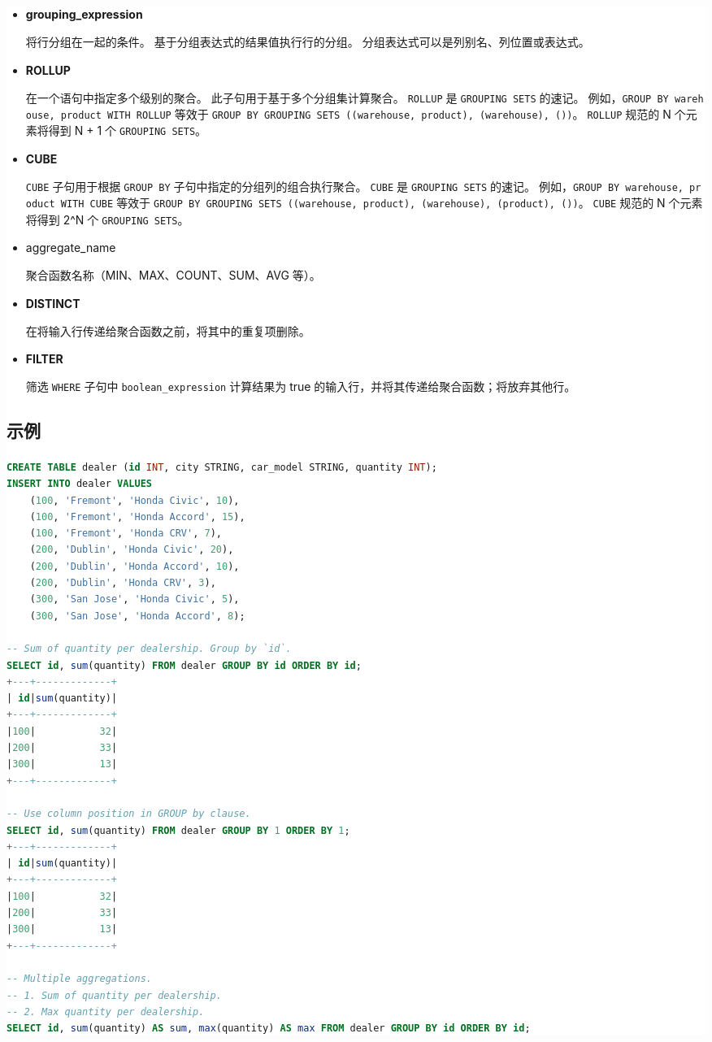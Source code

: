 * **grouping_expression**

  将行分组在一起的条件。 基于分组表达式的结果值执行行的分组。 分组表达式可以是列别名、列位置或表达式。

* **ROLLUP**

  在一个语句中指定多个级别的聚合。 此子句用于基于多个分组集计算聚合。 ``ROLLUP`` 是 ``GROUPING SETS`` 的速记。 例如，``GROUP BY warehouse, product WITH ROLLUP`` 等效于 ``GROUP BY GROUPING SETS
  ((warehouse, product), (warehouse), ())``。
  ``ROLLUP`` 规范的 N 个元素将得到 N + 1 个 ``GROUPING SETS``。

* **CUBE**

  ``CUBE`` 子句用于根据 ``GROUP BY`` 子句中指定的分组列的组合执行聚合。 ``CUBE`` 是 ``GROUPING SETS`` 的速记。 例如，``GROUP BY warehouse, product WITH CUBE`` 等效于 ``GROUP BY GROUPING SETS
  ((warehouse, product), (warehouse), (product), ())``。
  ``CUBE`` 规范的 N 个元素将得到 2^N 个 ``GROUPING SETS``。

* aggregate_name

  聚合函数名称（MIN、MAX、COUNT、SUM、AVG 等）。

* **DISTINCT**

  在将输入行传递给聚合函数之前，将其中的重复项删除。

* **FILTER**

  筛选 ``WHERE`` 子句中 ``boolean_expression`` 计算结果为 true 的输入行，并将其传递给聚合函数；将放弃其他行。

## <a name="examples"></a>示例

```sql
CREATE TABLE dealer (id INT, city STRING, car_model STRING, quantity INT);
INSERT INTO dealer VALUES
    (100, 'Fremont', 'Honda Civic', 10),
    (100, 'Fremont', 'Honda Accord', 15),
    (100, 'Fremont', 'Honda CRV', 7),
    (200, 'Dublin', 'Honda Civic', 20),
    (200, 'Dublin', 'Honda Accord', 10),
    (200, 'Dublin', 'Honda CRV', 3),
    (300, 'San Jose', 'Honda Civic', 5),
    (300, 'San Jose', 'Honda Accord', 8);

-- Sum of quantity per dealership. Group by `id`.
SELECT id, sum(quantity) FROM dealer GROUP BY id ORDER BY id;
+---+-------------+
| id|sum(quantity)|
+---+-------------+
|100|           32|
|200|           33|
|300|           13|
+---+-------------+

-- Use column position in GROUP by clause.
SELECT id, sum(quantity) FROM dealer GROUP BY 1 ORDER BY 1;
+---+-------------+
| id|sum(quantity)|
+---+-------------+
|100|           32|
|200|           33|
|300|           13|
+---+-------------+

-- Multiple aggregations.
-- 1. Sum of quantity per dealership.
-- 2. Max quantity per dealership.
SELECT id, sum(quantity) AS sum, max(quantity) AS max FROM dealer GROUP BY id ORDER BY id;
```